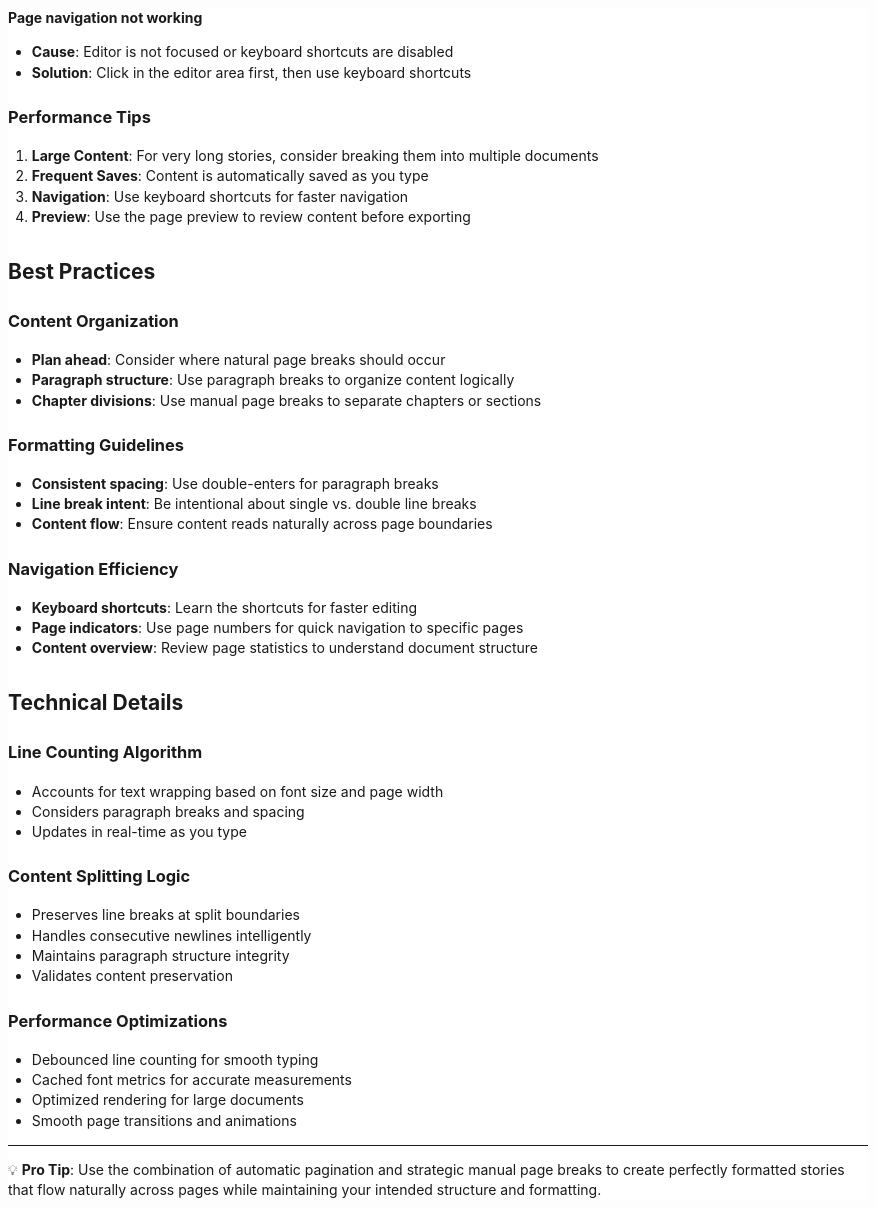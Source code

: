 **Page navigation not working**
- **Cause**: Editor is not focused or keyboard shortcuts are disabled
- **Solution**: Click in the editor area first, then use keyboard shortcuts

### Performance Tips

1. **Large Content**: For very long stories, consider breaking them into multiple documents
2. **Frequent Saves**: Content is automatically saved as you type
3. **Navigation**: Use keyboard shortcuts for faster navigation
4. **Preview**: Use the page preview to review content before exporting

## Best Practices

### Content Organization
- **Plan ahead**: Consider where natural page breaks should occur
- **Paragraph structure**: Use paragraph breaks to organize content logically
- **Chapter divisions**: Use manual page breaks to separate chapters or sections

### Formatting Guidelines
- **Consistent spacing**: Use double-enters for paragraph breaks
- **Line break intent**: Be intentional about single vs. double line breaks
- **Content flow**: Ensure content reads naturally across page boundaries

### Navigation Efficiency
- **Keyboard shortcuts**: Learn the shortcuts for faster editing
- **Page indicators**: Use page numbers for quick navigation to specific pages
- **Content overview**: Review page statistics to understand document structure

## Technical Details

### Line Counting Algorithm
- Accounts for text wrapping based on font size and page width
- Considers paragraph breaks and spacing
- Updates in real-time as you type

### Content Splitting Logic
- Preserves line breaks at split boundaries
- Handles consecutive newlines intelligently  
- Maintains paragraph structure integrity
- Validates content preservation

### Performance Optimizations
- Debounced line counting for smooth typing
- Cached font metrics for accurate measurements
- Optimized rendering for large documents
- Smooth page transitions and animations

---

💡 **Pro Tip**: Use the combination of automatic pagination and strategic manual page breaks to create perfectly formatted stories that flow naturally across pages while maintaining your intended structure and formatting.
